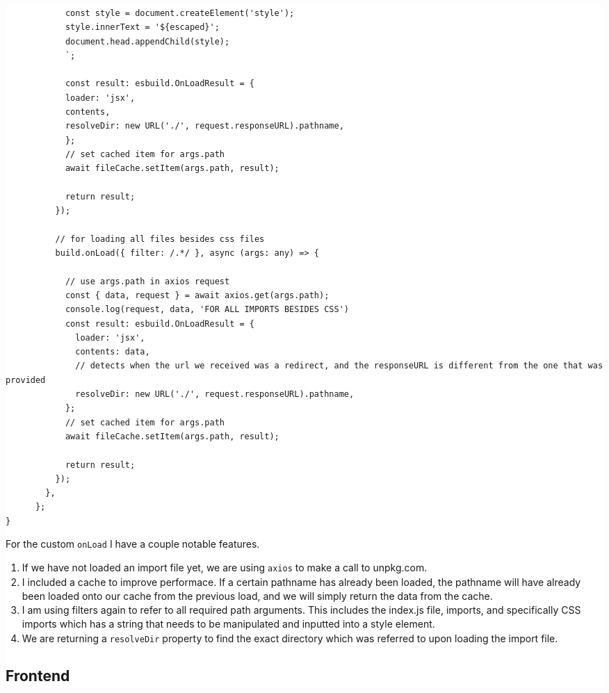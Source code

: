```
            const style = document.createElement('style');
            style.innerText = '${escaped}';
            document.head.appendChild(style);
            `;
    
            const result: esbuild.OnLoadResult = {
            loader: 'jsx',
            contents,
            resolveDir: new URL('./', request.responseURL).pathname,
            };
            // set cached item for args.path
            await fileCache.setItem(args.path, result);
    
            return result;
          });
          
          // for loading all files besides css files 
          build.onLoad({ filter: /.*/ }, async (args: any) => {
            
            // use args.path in axios request
            const { data, request } = await axios.get(args.path);
            console.log(request, data, 'FOR ALL IMPORTS BESIDES CSS')
            const result: esbuild.OnLoadResult = {
              loader: 'jsx',
              contents: data,
              // detects when the url we received was a redirect, and the responseURL is different from the one that was provided 
              resolveDir: new URL('./', request.responseURL).pathname,
            };
            // set cached item for args.path 
            await fileCache.setItem(args.path, result);
    
            return result;
          });
        },
      };
}
```
For the custom `onLoad` I have a couple notable features. 

1) If we have not loaded an import file yet, we are using `axios` to make a call to unpkg.com.
2) I included a cache to improve performace. If a certain pathname has already been loaded, the pathname will have already been loaded onto our cache from the previous load, and we will simply return the data from the cache.
3) I am using filters again to refer to all required path arguments. This includes the index.js file, imports, and specifically CSS imports which has a string that needs to be manipulated and inputted into a style element.
4) We are returning a `resolveDir` property to find the exact directory which was referred to upon loading the import file.

## Frontend
